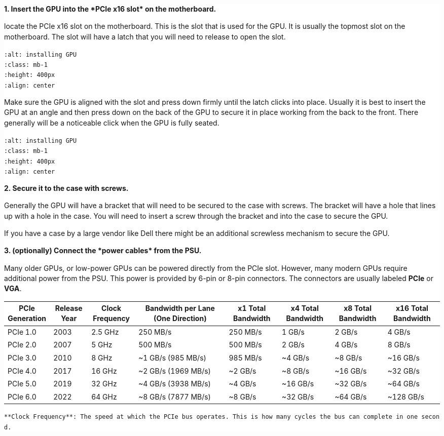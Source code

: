 **1. Insert the GPU into the \***PCIe x16 slot**\* on the motherboard.**

locate the PCIe x16 slot on the motherboard. This is the slot that is used for the GPU. It is usually the topmost slot on the motherboard. The slot will have a latch that you will need to release to open the slot.

```{image} ./assets/figures/pcie-slots.JPG
:alt: installing GPU
:class: mb-1
:height: 400px
:align: center
```

Make sure the GPU is aligned with the slot and press down firmly until the latch clicks into place. Usually it is best to insert the GPU at an angle and then press down on the back of the GPU to secure it in place working from the back to the front. There generally will be a noticeable click when the GPU is fully seated.

```{image} ./assets/figures/GPU-install-2.JPG
:alt: installing GPU
:class: mb-1
:height: 400px
:align: center
```

**2. Secure it to the case with screws.**

Generally the GPU will have a bracket that will need to be secured to the case with screws. The bracket will have a hole that lines up with a hole in the case. You will need to insert a screw through the bracket and into the case to secure the GPU.

If you have a case by a large vendor like Dell there might be an additional screwless mechanism to secure the GPU.

**3. (optionally) Connect the \***power cables**\* from the PSU.**

Many older GPUs, or low-power GPUs can be powered directly from the PCIe slot. However, many modern GPUs require additional power from the PSU. This power is provided by 6-pin or 8-pin connectors. The connectors are usually labeled **PCIe** or **VGA**.

```{note} PCIe stands for Peripheral Component Interconnect Express. It is a high-speed interface standard for connecting components, such as graphics cards and SSDs, to a motherboard. If you need custom hardware likely you will connect it via PCIe.

```

| **PCIe Generation** | **Release Year** | **Clock Frequency** | **Bandwidth per Lane (One Direction)** | **x1 Total Bandwidth** | **x4 Total Bandwidth** | **x8 Total Bandwidth** | **x16 Total Bandwidth** |
| ------------------- | ---------------- | ------------------- | -------------------------------------- | ---------------------- | ---------------------- | ---------------------- | ----------------------- |
| PCIe 1.0            | 2003             | 2.5 GHz             | 250 MB/s                               | 250 MB/s               | 1 GB/s                 | 2 GB/s                 | 4 GB/s                  |
| PCIe 2.0            | 2007             | 5 GHz               | 500 MB/s                               | 500 MB/s               | 2 GB/s                 | 4 GB/s                 | 8 GB/s                  |
| PCIe 3.0            | 2010             | 8 GHz               | ~1 GB/s (985 MB/s)                     | 985 MB/s               | ~4 GB/s                | ~8 GB/s                | ~16 GB/s                |
| PCIe 4.0            | 2017             | 16 GHz              | ~2 GB/s (1969 MB/s)                    | ~2 GB/s                | ~8 GB/s                | ~16 GB/s               | ~32 GB/s                |
| PCIe 5.0            | 2019             | 32 GHz              | ~4 GB/s (3938 MB/s)                    | ~4 GB/s                | ~16 GB/s               | ~32 GB/s               | ~64 GB/s                |
| PCIe 6.0            | 2022             | 64 GHz              | ~8 GB/s (7877 MB/s)                    | ~8 GB/s                | ~32 GB/s               | ~64 GB/s               | ~128 GB/s               |

```{admonition} Definitions
**Clock Frequency**: The speed at which the PCIe bus operates. This is how many cycles the bus can complete in one second.
```
